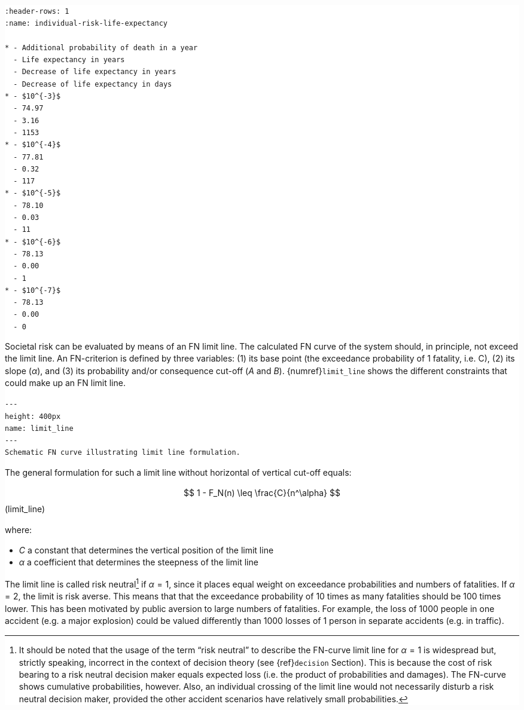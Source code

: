 ```{list-table} Relationship between the additional risk and life expectancy
:header-rows: 1
:name: individual-risk-life-expectancy

* - Additional probability of death in a year
  - Life expectancy in years
  - Decrease of life expectancy in years
  - Decrease of life expectancy in days
* - $10^{-3}$
  - 74.97
  - 3.16
  - 1153
* - $10^{-4}$
  - 77.81
  - 0.32
  - 117
* - $10^{-5}$
  - 78.10
  - 0.03
  - 11
* - $10^{-6}$
  - 78.13
  - 0.00
  - 1
* - $10^{-7}$
  - 78.13
  - 0.00
  - 0
```

Societal risk can be evaluated by means of an FN limit line. The calculated FN curve of the system should, in principle, not exceed the limit line. An FN-criterion is defined by three variables: (1) its base point (the exceedance probability of 1 fatality, i.e. C), (2) its slope ($\alpha$), and (3) its probability and/or consequence cut-off ($A$ and $B$). {numref}`limit_line` shows the different constraints that could make up an FN limit line. 

```{figure} ../figures/fn_limit_eq.png
---
height: 400px
name: limit_line
---
Schematic FN curve illustrating limit line formulation.
```

The general formulation for such a limit line without horizontal of vertical cut-off equals:

$$
  1 - F_N(n) \leq \frac{C}{n^\alpha}
$$ (limit_line)

where:
- $C$ a constant that determines the vertical position of the limit line
- $\alpha$ a coefficient that determines the steepness of the limit line
  
The limit line is called risk neutral[^neutral] if $\alpha=1$, since it places equal weight on exceedance probabilities and numbers of fatalities. If $\alpha = 2$, the limit is risk averse. This means that that the exceedance probability of 10 times as many fatalities should be 100 times lower. This has been motivated by public aversion to large numbers of fatalities. For example, the loss of 1000 people in one accident (e.g. a major explosion) could be valued differently than  1000 losses of 1 person in separate accidents (e.g. in traffic).


[^neutral]: It should be noted that the usage of the term “risk neutral” to describe the FN-curve limit line for $\alpha = 1$ is widespread but, strictly speaking, incorrect in the context of decision theory (see {ref}`decision` Section). This is because the cost of risk bearing to a risk neutral decision maker equals expected loss (i.e. the product of probabilities and damages). The FN-curve shows cumulative probabilities, however. Also, an individual crossing of the limit line would not necessarily disturb a risk neutral decision maker, provided the other accident scenarios have relatively small probabilities.  
[^taw]: TAW is nowadays called ENW: Extertise Network on Flood Protection.
[^men]: The group 'young men' is used as a baseline because this was the only information available at the time the study was completed.